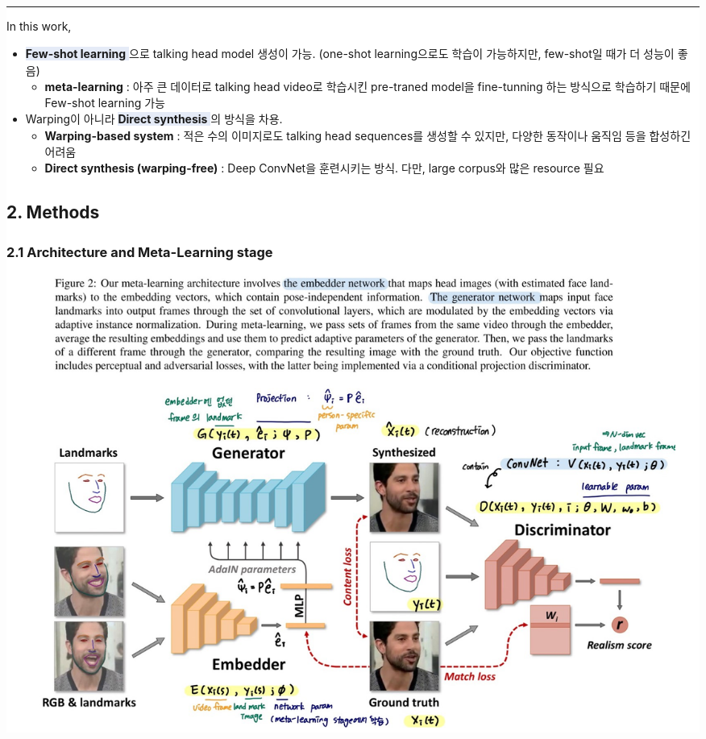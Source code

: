 
---

In this work, 
- <span style='background-color: #E5EBF7;'> <b>Few-shot learning</b> </span>으로 talking head model 생성이 가능. (one-shot learning으로도 학습이 가능하지만, few-shot일 때가 더 성능이 좋음) 
  - **meta-learning** : 아주 큰 데이터로 talking head video로 학습시킨 pre-traned model을 fine-tunning 하는 방식으로 학습하기 때문에 Few-shot learning 가능
- Warping이 아니라 <span style='background-color: #E5EBF7;'> <b>Direct synthesis</b> </span>의 방식을 차용.
  - **Warping-based system** : 적은 수의 이미지로도 talking head sequences를 생성할 수 있지만, 다양한 동작이나 움직임 등을 합성하긴 어려움
  - **Direct synthesis (warping-free)** : Deep ConvNet을 훈련시키는 방식. 다만, large corpus와 많은 resource 필요

## 2. Methods

### 2.1 Architecture and Meta-Learning stage

<p align='center'><img src='https://github.com/happy-jihye/happy-jihye.github.io/blob/master/_posts/images/gan/fsth-4.jpg?raw=1' width = '800' ></p>